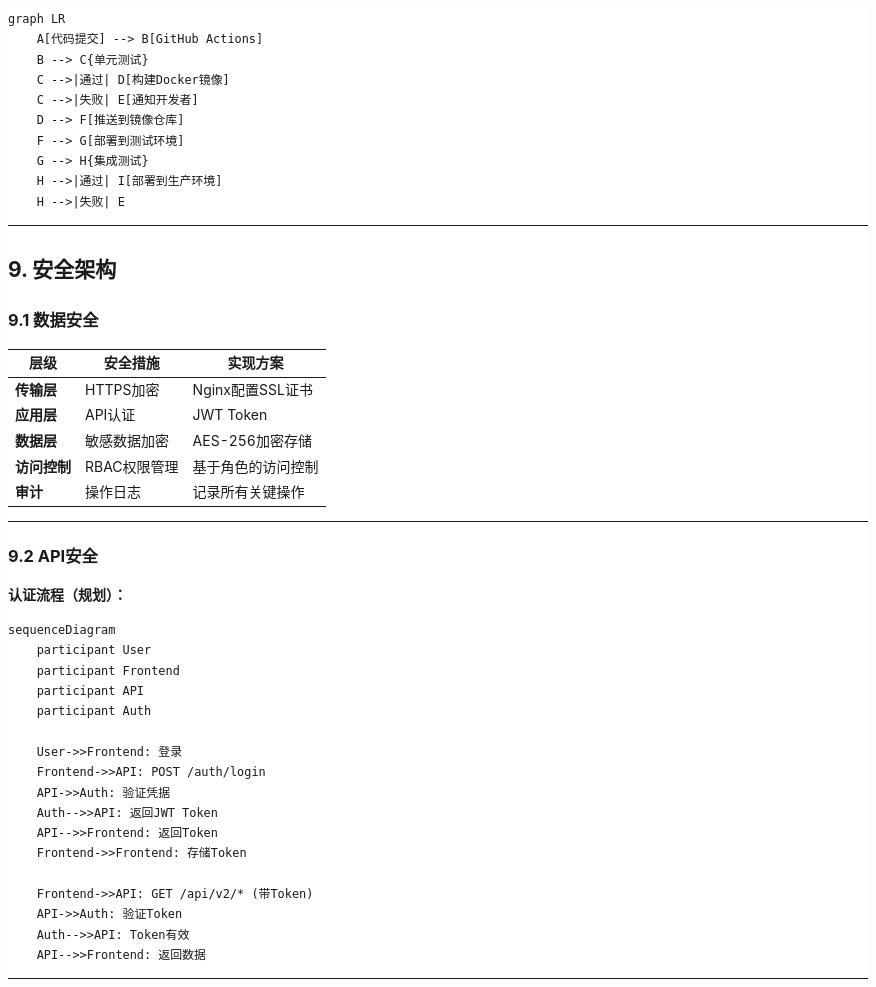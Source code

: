 ```mermaid
graph LR
    A[代码提交] --> B[GitHub Actions]
    B --> C{单元测试}
    C -->|通过| D[构建Docker镜像]
    C -->|失败| E[通知开发者]
    D --> F[推送到镜像仓库]
    F --> G[部署到测试环境]
    G --> H{集成测试}
    H -->|通过| I[部署到生产环境]
    H -->|失败| E
```

---

## 9. 安全架构

### 9.1 数据安全

| 层级 | 安全措施 | 实现方案 |
|------|---------|---------|
| **传输层** | HTTPS加密 | Nginx配置SSL证书 |
| **应用层** | API认证 | JWT Token |
| **数据层** | 敏感数据加密 | AES-256加密存储 |
| **访问控制** | RBAC权限管理 | 基于角色的访问控制 |
| **审计** | 操作日志 | 记录所有关键操作 |

---

### 9.2 API安全

**认证流程（规划）：**

```mermaid
sequenceDiagram
    participant User
    participant Frontend
    participant API
    participant Auth

    User->>Frontend: 登录
    Frontend->>API: POST /auth/login
    API->>Auth: 验证凭据
    Auth-->>API: 返回JWT Token
    API-->>Frontend: 返回Token
    Frontend->>Frontend: 存储Token

    Frontend->>API: GET /api/v2/* (带Token)
    API->>Auth: 验证Token
    Auth-->>API: Token有效
    API-->>Frontend: 返回数据
```

---